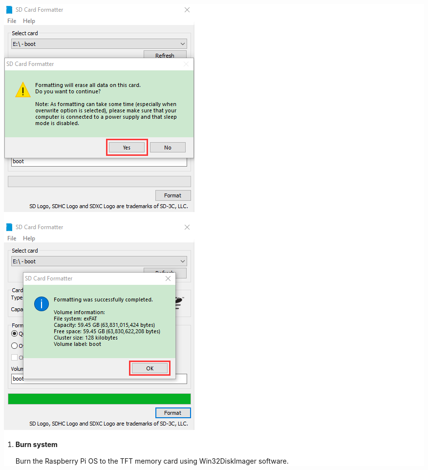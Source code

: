 ![](media/cbc55902de71ce984d873ca2cb67fffa.png)

![](media/82031b5354cc4edeccf2bfa7465b7c6c.png)

1)  **Burn system**
    
    Burn the Raspberry Pi OS to the TFT memory card using Win32DiskImager software.
